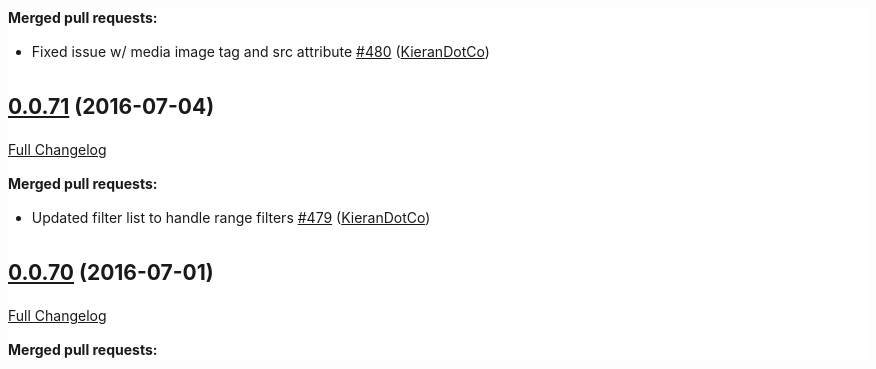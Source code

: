 **Merged pull requests:**

- Fixed issue w/ media image tag and src attribute [\#480](https://github.com/twigkit/lightning/pull/480) ([KieranDotCo](https://github.com/KieranDotCo))

## [0.0.71](https://github.com/twigkit/lightning/tree/0.0.71) (2016-07-04)
[Full Changelog](https://github.com/twigkit/lightning/compare/0.0.70...0.0.71)

**Merged pull requests:**

- Updated filter list to handle range filters [\#479](https://github.com/twigkit/lightning/pull/479) ([KieranDotCo](https://github.com/KieranDotCo))

## [0.0.70](https://github.com/twigkit/lightning/tree/0.0.70) (2016-07-01)
[Full Changelog](https://github.com/twigkit/lightning/compare/0.0.69...0.0.70)

**Merged pull requests:**

